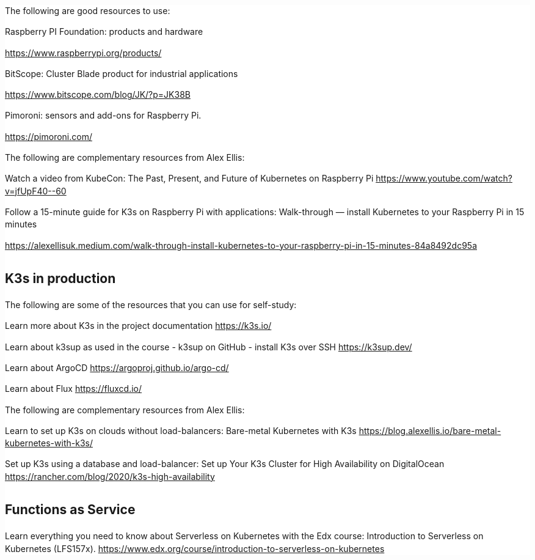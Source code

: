 The following are good resources to use:

Raspberry PI Foundation: products and hardware

https://www.raspberrypi.org/products/

BitScope: Cluster Blade product for industrial applications

https://www.bitscope.com/blog/JK/?p=JK38B


Pimoroni: sensors and add-ons for Raspberry Pi.

https://pimoroni.com/


The following are complementary resources from Alex Ellis:

Watch a video from KubeCon: The Past, Present, and Future of Kubernetes on Raspberry Pi
https://www.youtube.com/watch?v=jfUpF40--60


Follow a 15-minute guide for K3s on Raspberry Pi with applications: Walk-through — install Kubernetes to your Raspberry Pi in 15 minutes

https://alexellisuk.medium.com/walk-through-install-kubernetes-to-your-raspberry-pi-in-15-minutes-84a8492dc95a


## K3s in production

The following are some of the resources that you can use for self-study:

Learn more about K3s in the project documentation
https://k3s.io/

Learn about k3sup as used in the course - k3sup on GitHub - install K3s over SSH
https://k3sup.dev/


Learn about ArgoCD
https://argoproj.github.io/argo-cd/


Learn about Flux
https://fluxcd.io/

The following are complementary resources from Alex Ellis:

Learn to set up K3s on clouds without load-balancers: Bare-metal Kubernetes with K3s
https://blog.alexellis.io/bare-metal-kubernetes-with-k3s/

Set up K3s using a database and load-balancer: Set up Your K3s Cluster for High Availability on DigitalOcean
https://rancher.com/blog/2020/k3s-high-availability

## Functions as Service


Learn everything you need to know about Serverless on Kubernetes with the Edx course: Introduction to Serverless on Kubernetes (LFS157x).
https://www.edx.org/course/introduction-to-serverless-on-kubernetes
